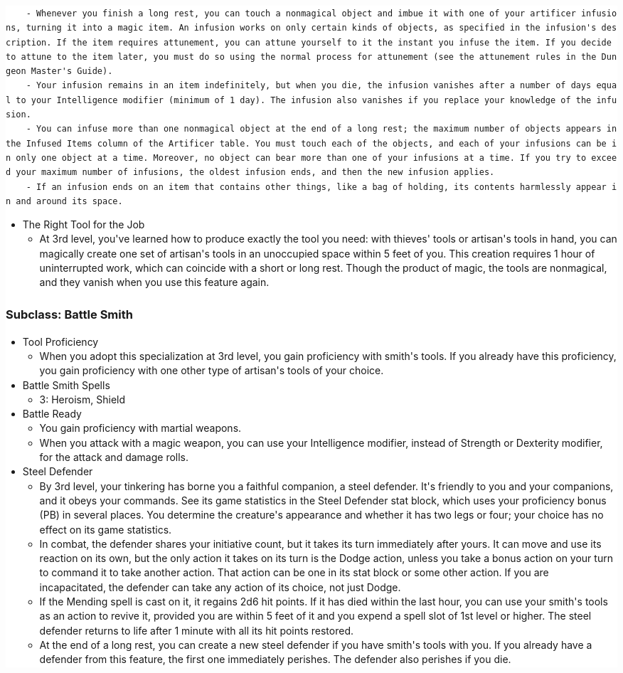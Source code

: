         - Whenever you finish a long rest, you can touch a nonmagical object and imbue it with one of your artificer infusions, turning it into a magic item. An infusion works on only certain kinds of objects, as specified in the infusion's description. If the item requires attunement, you can attune yourself to it the instant you infuse the item. If you decide to attune to the item later, you must do so using the normal process for attunement (see the attunement rules in the Dungeon Master's Guide).
        - Your infusion remains in an item indefinitely, but when you die, the infusion vanishes after a number of days equal to your Intelligence modifier (minimum of 1 day). The infusion also vanishes if you replace your knowledge of the infusion.
        - You can infuse more than one nonmagical object at the end of a long rest; the maximum number of objects appears in the Infused Items column of the Artificer table. You must touch each of the objects, and each of your infusions can be in only one object at a time. Moreover, no object can bear more than one of your infusions at a time. If you try to exceed your maximum number of infusions, the oldest infusion ends, and then the new infusion applies.
        - If an infusion ends on an item that contains other things, like a bag of holding, its contents harmlessly appear in and around its space.
- The Right Tool for the Job
    - At 3rd level, you've learned how to produce exactly the tool you need: with thieves' tools or artisan's tools in hand, you can magically create one set of artisan's tools in an unoccupied space within 5 feet of you. This creation requires 1 hour of uninterrupted work, which can coincide with a short or long rest. Though the product of magic, the tools are nonmagical, and they vanish when you use this feature again.

### Subclass: Battle Smith
- Tool Proficiency
    - When you adopt this specialization at 3rd level, you gain proficiency with smith's tools. If you already have this proficiency, you gain proficiency with one other type of artisan's tools of your choice.
- Battle Smith Spells
    - 3: Heroism, Shield
- Battle Ready
    - You gain proficiency with martial weapons.
    - When you attack with a magic weapon, you can use your Intelligence modifier, instead of Strength or Dexterity modifier, for the attack and damage rolls.
- Steel Defender
    - By 3rd level, your tinkering has borne you a faithful companion, a steel defender. It's friendly to you and your companions, and it obeys your commands. See its game statistics in the Steel Defender stat block, which uses your proficiency bonus (PB) in several places. You determine the creature's appearance and whether it has two legs or four; your choice has no effect on its game statistics.
    - In combat, the defender shares your initiative count, but it takes its turn immediately after yours. It can move and use its reaction on its own, but the only action it takes on its turn is the Dodge action, unless you take a bonus action on your turn to command it to take another action. That action can be one in its stat block or some other action. If you are incapacitated, the defender can take any action of its choice, not just Dodge.
    - If the Mending spell is cast on it, it regains 2d6 hit points. If it has died within the last hour, you can use your smith's tools as an action to revive it, provided you are within 5 feet of it and you expend a spell slot of 1st level or higher. The steel defender returns to life after 1 minute with all its hit points restored.
    - At the end of a long rest, you can create a new steel defender if you have smith's tools with you. If you already have a defender from this feature, the first one immediately perishes. The defender also perishes if you die.